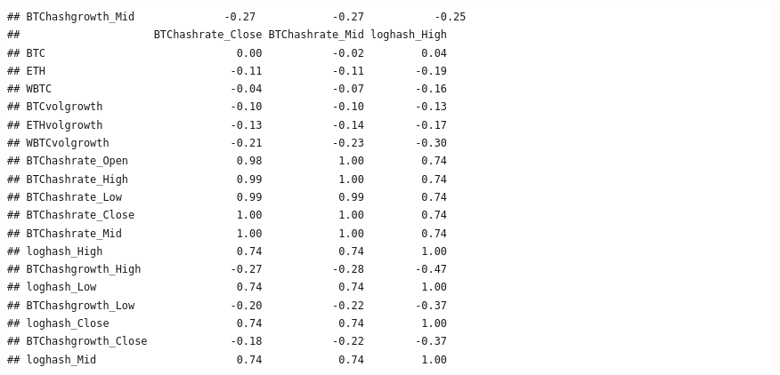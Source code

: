     ## BTChashgrowth_Mid              -0.27            -0.27           -0.25
    ##                     BTChashrate_Close BTChashrate_Mid loghash_High
    ## BTC                              0.00           -0.02         0.04
    ## ETH                             -0.11           -0.11        -0.19
    ## WBTC                            -0.04           -0.07        -0.16
    ## BTCvolgrowth                    -0.10           -0.10        -0.13
    ## ETHvolgrowth                    -0.13           -0.14        -0.17
    ## WBTCvolgrowth                   -0.21           -0.23        -0.30
    ## BTChashrate_Open                 0.98            1.00         0.74
    ## BTChashrate_High                 0.99            1.00         0.74
    ## BTChashrate_Low                  0.99            0.99         0.74
    ## BTChashrate_Close                1.00            1.00         0.74
    ## BTChashrate_Mid                  1.00            1.00         0.74
    ## loghash_High                     0.74            0.74         1.00
    ## BTChashgrowth_High              -0.27           -0.28        -0.47
    ## loghash_Low                      0.74            0.74         1.00
    ## BTChashgrowth_Low               -0.20           -0.22        -0.37
    ## loghash_Close                    0.74            0.74         1.00
    ## BTChashgrowth_Close             -0.18           -0.22        -0.37
    ## loghash_Mid                      0.74            0.74         1.00
